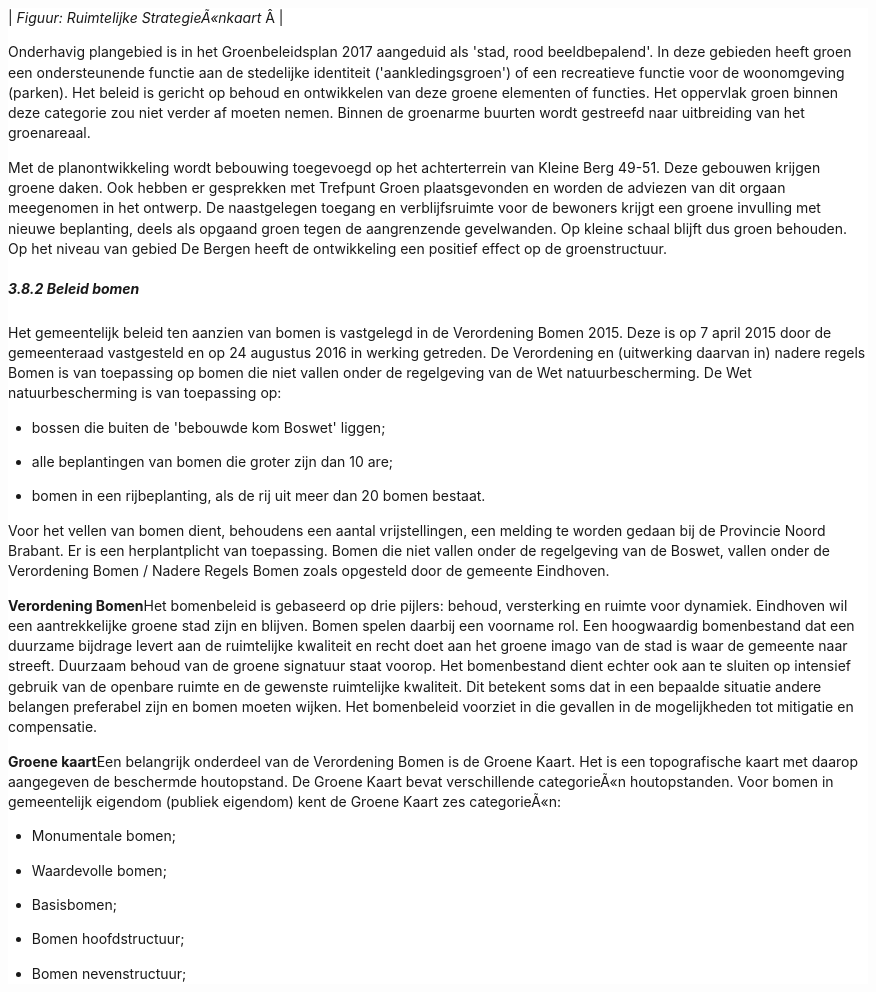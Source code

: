 | *Figuur: Ruimtelijke StrategieÃ«nkaart*   Â |

Onderhavig plangebied is in het Groenbeleidsplan 2017 aangeduid als 'stad, rood beeldbepalend'. In deze gebieden heeft groen een ondersteunende functie aan de stedelijke identiteit ('aankledingsgroen') of een recreatieve functie voor de woonomgeving (parken). Het beleid is gericht op behoud en ontwikkelen van deze groene elementen of functies. Het oppervlak groen binnen deze categorie zou niet verder af moeten nemen. Binnen de groenarme buurten wordt gestreefd naar uitbreiding van het groenareaal.

Met de planontwikkeling wordt bebouwing toegevoegd op het achterterrein van Kleine Berg 49\-51\. Deze gebouwen krijgen groene daken. Ook hebben er gesprekken met Trefpunt Groen plaatsgevonden en worden de adviezen van dit orgaan meegenomen in het ontwerp. De naastgelegen toegang en verblijfsruimte voor de bewoners krijgt een groene invulling met nieuwe beplanting, deels als opgaand groen tegen de aangrenzende gevelwanden. Op kleine schaal blijft dus groen behouden. Op het niveau van gebied De Bergen heeft de ontwikkeling een positief effect op de groenstructuur.

##### 3\.8\.2 Beleid bomen

Het gemeentelijk beleid ten aanzien van bomen is vastgelegd in de Verordening Bomen 2015\. Deze is op 7 april 2015 door de gemeenteraad vastgesteld en op 24 augustus 2016 in werking getreden. De Verordening en (uitwerking daarvan in) nadere regels Bomen is van toepassing op bomen die niet vallen onder de regelgeving van de Wet natuurbescherming. De Wet natuurbescherming is van toepassing op:

* bossen die buiten de 'bebouwde kom Boswet' liggen;

* alle beplantingen van bomen die groter zijn dan 10 are;

* bomen in een rijbeplanting, als de rij uit meer dan 20 bomen bestaat.

Voor het vellen van bomen dient, behoudens een aantal vrijstellingen, een melding te worden gedaan bij de Provincie Noord Brabant. Er is een herplantplicht van toepassing. Bomen die niet vallen onder de regelgeving van de Boswet, vallen onder de Verordening Bomen / Nadere Regels Bomen zoals opgesteld door de gemeente Eindhoven.

**Verordening Bomen**Het bomenbeleid is gebaseerd op drie pijlers: behoud, versterking en ruimte voor dynamiek. Eindhoven wil een aantrekkelijke groene stad zijn en blijven. Bomen spelen daarbij een voorname rol. Een hoogwaardig bomenbestand dat een duurzame bijdrage levert aan de ruimtelijke kwaliteit en recht doet aan het groene imago van de stad is waar de gemeente naar streeft. Duurzaam behoud van de groene signatuur staat voorop. Het bomenbestand dient echter ook aan te sluiten op intensief gebruik van de openbare ruimte en de gewenste ruimtelijke kwaliteit. Dit betekent soms dat in een bepaalde situatie andere belangen preferabel zijn en bomen moeten wijken. Het bomenbeleid voorziet in die gevallen in de mogelijkheden tot mitigatie en compensatie.

**Groene kaart**Een belangrijk onderdeel van de Verordening Bomen is de Groene Kaart. Het is een topografische kaart met daarop aangegeven de beschermde houtopstand. De Groene Kaart bevat verschillende categorieÃ«n houtopstanden. Voor bomen in gemeentelijk eigendom (publiek eigendom) kent de Groene Kaart zes categorieÃ«n:

* Monumentale bomen;

* Waardevolle bomen;

* Basisbomen;

* Bomen hoofdstructuur;

* Bomen nevenstructuur;
